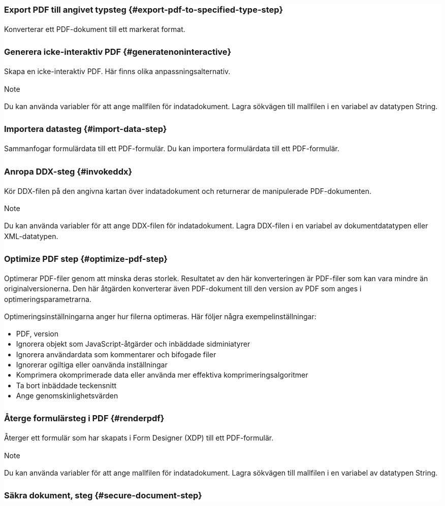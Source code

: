 ### Export PDF till angivet typsteg {#export-pdf-to-specified-type-step}

Konverterar ett PDF-dokument till ett markerat format.

### Generera icke-interaktiv PDF {#generatenoninteractive}

Skapa en icke-interaktiv PDF. Här finns olika anpassningsalternativ.

>[!NOTE]
>
>Du kan använda variabler för att ange mallfilen för indatadokument. Lagra sökvägen till mallfilen i en variabel av datatypen String.

### Importera datasteg {#import-data-step}

Sammanfogar formulärdata till ett PDF-formulär. Du kan importera formulärdata till ett PDF-formulär.

### Anropa DDX-steg {#invokeddx}

Kör DDX-filen på den angivna kartan över indatadokument och returnerar de manipulerade PDF-dokumenten.

>[!NOTE]
>
>Du kan använda variabler för att ange DDX-filen för indatadokument. Lagra DDX-filen i en variabel av dokumentdatatypen eller XML-datatypen.

### Optimize PDF step {#optimize-pdf-step}

Optimerar PDF-filer genom att minska deras storlek. Resultatet av den här konverteringen är PDF-filer som kan vara mindre än originalversionerna. Den här åtgärden konverterar även PDF-dokument till den version av PDF som anges i optimeringsparametrarna.

Optimeringsinställningarna anger hur filerna optimeras. Här följer några exempelinställningar:

* PDF, version
* Ignorera objekt som JavaScript-åtgärder och inbäddade sidminiatyrer
* Ignorera användardata som kommentarer och bifogade filer
* Ignorerar ogiltiga eller oanvända inställningar
* Komprimera okomprimerade data eller använda mer effektiva komprimeringsalgoritmer
* Ta bort inbäddade teckensnitt
* Ange genomskinlighetsvärden

### Återge formulärsteg i PDF {#renderpdf}

Återger ett formulär som har skapats i Form Designer (XDP) till ett PDF-formulär.

>[!NOTE]
>
>Du kan använda variabler för att ange mallfilen för indatadokument. Lagra sökvägen till mallfilen i en variabel av datatypen String.

### Säkra dokument, steg {#secure-document-step}
